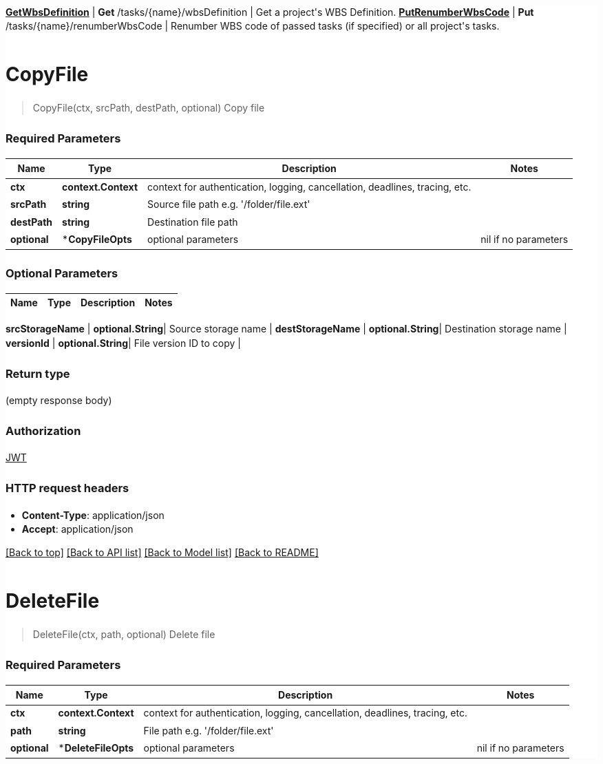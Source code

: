 [**GetWbsDefinition**](TasksApi.md#getwbsdefinition) | **Get** /tasks/{name}/wbsDefinition | Get a project&#39;s WBS Definition.
[**PutRenumberWbsCode**](TasksApi.md#putrenumberwbscode) | **Put** /tasks/{name}/renumberWbsCode | Renumber WBS code of passed tasks (if specified) or all project&#39;s tasks.


# **CopyFile**
> CopyFile(ctx, srcPath, destPath, optional)
Copy file

### Required Parameters
Name | Type | Description  | Notes
------------- | ------------- | ------------- | -------------
 **ctx** | **context.Context** | context for authentication, logging, cancellation, deadlines, tracing, etc.
  **srcPath** | **string**| Source file path e.g. &#39;/folder/file.ext&#39; | 
  **destPath** | **string**| Destination file path | 
 **optional** | ***CopyFileOpts** | optional parameters | nil if no parameters

### Optional Parameters

Name | Type | Description  | Notes
------------- | ------------- | ------------- | -------------


 **srcStorageName** | **optional.String**| Source storage name | 
 **destStorageName** | **optional.String**| Destination storage name | 
 **versionId** | **optional.String**| File version ID to copy | 

### Return type
 (empty response body)

### Authorization
[JWT](../README.md#JWT)

### HTTP request headers
 - **Content-Type**: application/json
 - **Accept**: application/json

[[Back to top]](#) [[Back to API list]](../README.md#documentation-for-api-endpoints) [[Back to Model list]](../README.md#documentation-for-models) [[Back to README]](../README.md)

# **DeleteFile**
> DeleteFile(ctx, path, optional)
Delete file

### Required Parameters
Name | Type | Description  | Notes
------------- | ------------- | ------------- | -------------
 **ctx** | **context.Context** | context for authentication, logging, cancellation, deadlines, tracing, etc.
  **path** | **string**| File path e.g. &#39;/folder/file.ext&#39; | 
 **optional** | ***DeleteFileOpts** | optional parameters | nil if no parameters
